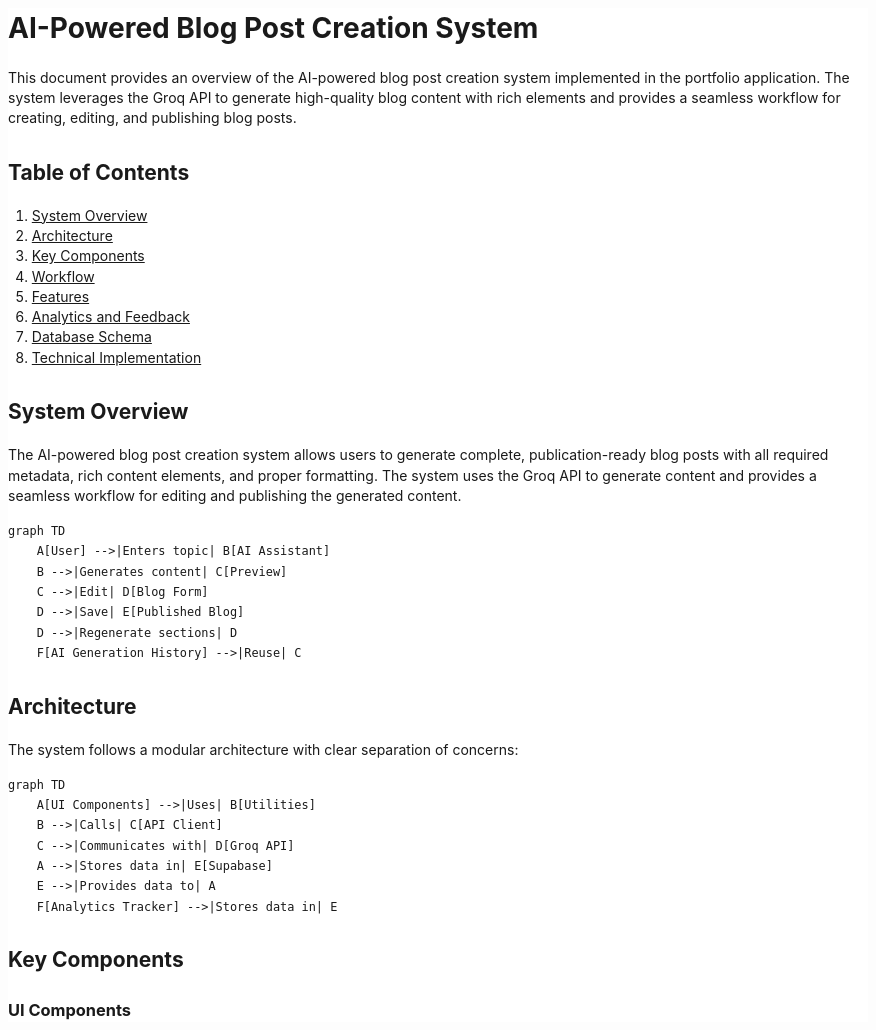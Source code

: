 # AI-Powered Blog Post Creation System

This document provides an overview of the AI-powered blog post creation system implemented in the portfolio application. The system leverages the Groq API to generate high-quality blog content with rich elements and provides a seamless workflow for creating, editing, and publishing blog posts.

## Table of Contents

1. [System Overview](#system-overview)
2. [Architecture](#architecture)
3. [Key Components](#key-components)
4. [Workflow](#workflow)
5. [Features](#features)
6. [Analytics and Feedback](#analytics-and-feedback)
7. [Database Schema](#database-schema)
8. [Technical Implementation](#technical-implementation)

## System Overview

The AI-powered blog post creation system allows users to generate complete, publication-ready blog posts with all required metadata, rich content elements, and proper formatting. The system uses the Groq API to generate content and provides a seamless workflow for editing and publishing the generated content.

```mermaid
graph TD
    A[User] -->|Enters topic| B[AI Assistant]
    B -->|Generates content| C[Preview]
    C -->|Edit| D[Blog Form]
    D -->|Save| E[Published Blog]
    D -->|Regenerate sections| D
    F[AI Generation History] -->|Reuse| C
```

## Architecture

The system follows a modular architecture with clear separation of concerns:

```mermaid
graph TD
    A[UI Components] -->|Uses| B[Utilities]
    B -->|Calls| C[API Client]
    C -->|Communicates with| D[Groq API]
    A -->|Stores data in| E[Supabase]
    E -->|Provides data to| A
    F[Analytics Tracker] -->|Stores data in| E
```

## Key Components

### UI Components
